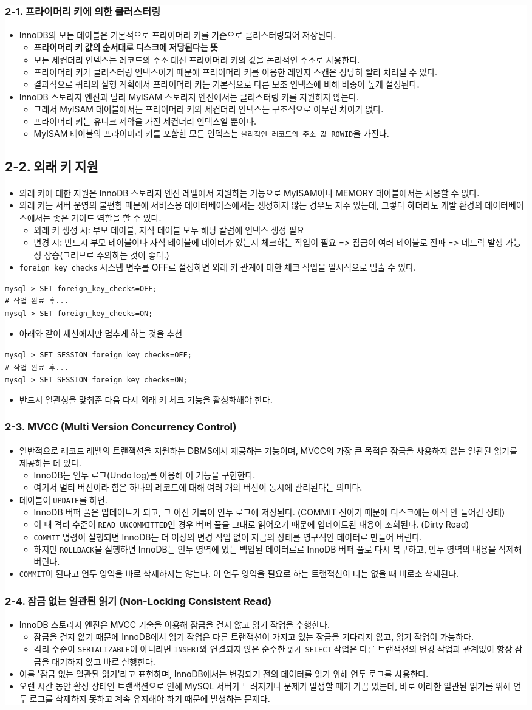 
### 2-1. 프라이머리 키에 의한 클러스터링

- InnoDB의 모든 테이블은 기본적으로 프라이머리 키를 기준으로 클러스터링되어 저장된다.
    - **프라이머리 키 값의 순서대로 디스크에 저당된다는 뜻**
    - 모든 세컨더리 인덱스는 레코드의 주소 대신 프라이머리 키의 값을 논리적인 주소로 사용한다.
    - 프라이머리 키가 클러스터링 인덱스이기 때문에 프라이머리 키를 이용한 레인지 스캔은 상당히 빨리 처리될 수 있다.
    - 결과적으로 쿼리의 실행 계획에서 프라이머리 키는 기본적으로 다른 보조 인덱스에 비해 비중이 높게 설정된다.
- InnoDB 스토리지 엔진과 달리 MyISAM 스토리지 엔진에서는 클러스터링 키를 지원하지 않는다.
    - 그래서 MyISAM 테이블에서는 프라이머리 키와 세컨더리 인덱스는 구조적으로 아무런 차이가 없다.
    - 프라이머리 키는 유니크 제약을 가진 세컨더리 인덱스일 뿐이다.
    - MyISAM 테이블의 프라이머리 키를 포함한 모든 인덱스는 `물리적인 레코드의 주소 값 ROWID`을 가진다.

## 2-2. 외래 키 지원

- 외래 키에 대한 지원은 InnoDB 스토리지 엔진 레벨에서 지원하는 기능으로 MyISAM이나 MEMORY 테이블에서는 사용할 수 없다.
- 외래 키는 서버 운영의 불편함 때문에 서비스용 데이터베이스에서는 생성하지 않는 경우도 자주 있는데, 그렇다 하더라도 개발 환경의 데이터베이스에서는 좋은 가이드 역할을 할 수 있다.
    - 외래 키 생성 시: 부모 테이블, 자식 테이블 모두 해당 칼럼에 인덱스 생성 필요
    - 변경 시: 반드시 부모 테이블이나 자식 테이블에 데이터가 있는지 체크하는 작업이 필요 => 잠금이 여러 테이블로 전파 => 데드락 발생 가능성 상승(그러므로 주의하는 것이 좋다.)
- `foreign_key_checks` 시스템 변수를 OFF로 설정하면 외래 키 관계에 대한 체크 작업을 일시적으로 멈출 수 있다.

```shell
mysql > SET foreign_key_checks=OFF;
# 작업 완료 후...
mysql > SET foreign_key_checks=ON;
```

- 아래와 같이 세션에서만 멈추게 하는 것을 추천

```shell
mysql > SET SESSION foreign_key_checks=OFF;
# 작업 완료 후...
mysql > SET SESSION foreign_key_checks=ON;
```

- 반드시 일관성을 맞춰준 다음 다시 외래 키 체크 기능을 활성화해야 한다.

### 2-3. MVCC (Multi Version Concurrency Control)

- 일반적으로 레코드 레벨의 트랜잭션을 지원하는 DBMS에서 제공하는 기능이며, MVCC의 가장 큰 목적은 잠금을 사용하지 않는 일관된 읽기를 제공하는 데 있다.
    - InnoDB는 언두 로그(Undo log)를 이용해 이 기능을 구현한다.
    - 여기서 멀티 버전이라 함은 하나의 레코드에 대해 여러 개의 버전이 동시에 관리된다는 의미다.
- 테이블이 `UPDATE`를 하면.
    - InnoDB 버퍼 풀은 업데이트가 되고, 그 이전 기록이 언두 로그에 저장된다. (COMMIT 전이기 때문에 디스크에는 아직 안 들어간 상태)
    - 이 때 격리 수준이 `READ_UNCOMMITTED`인 경우 버퍼 풀을 그대로 읽어오기 때문에 업데이트된 내용이 조회된다. (Dirty Read)
    - `COMMIT` 명령이 실행되면 InnoDB는 더 이상의 변경 작업 없이 지금의 상태를 영구적인 데이터로 만들어 버린다.
    - 하지만 `ROLLBACK`을 실행하면 InnoDB는 언두 영역에 있는 백업된 데이터르르 InnoDB 버퍼 풀로 다시 복구하고, 언두 영역의 내용을 삭제해버린다.
- `COMMIT`이 된다고 언두 영역을 바로 삭제하지는 않는다. 이 언두 영역을 필요로 하는 트랜잭션이 더는 없을 때 비로소 삭제된다.

### 2-4. 잠금 없는 일관된 읽기 (Non-Locking Consistent Read)

- InnoDB 스토리지 엔진은 MVCC 기술을 이용해 잠금을 걸지 않고 읽기 작업을 수행한다.
    - 잠금을 걸지 않기 때문에 InnoDB에서 읽기 작업은 다른 트랜잭션이 가지고 있는 잠금을 기다리지 않고, 읽기 작업이 가능하다.
    - 격리 수준이 `SERIALIZABLE`이 아니라면 `INSERT`와 연결되지 않은 순수한 `읽기 SELECT` 작업은 다른 트랜잭션의 변경 작업과 관계없이 항상 잠금을 대기하지 않고 바로 실행한다.
- 이를 '잠금 없는 일관된 읽기'라고 표현하며, InnoDB에서는 변경되기 전의 데이터를 읽기 위해 언두 로그를 사용한다.
- 오랜 시간 동안 활성 상태인 트랜잭션으로 인해 MySQL 서버가 느려지거나 문제가 발생할 때가 가끔 있는데, 바로 이러한 일관된 읽기를 위해 언두 로그를 삭제하지 못하고 계속 유지해야 하기 때문에 발생하는 문제다.
